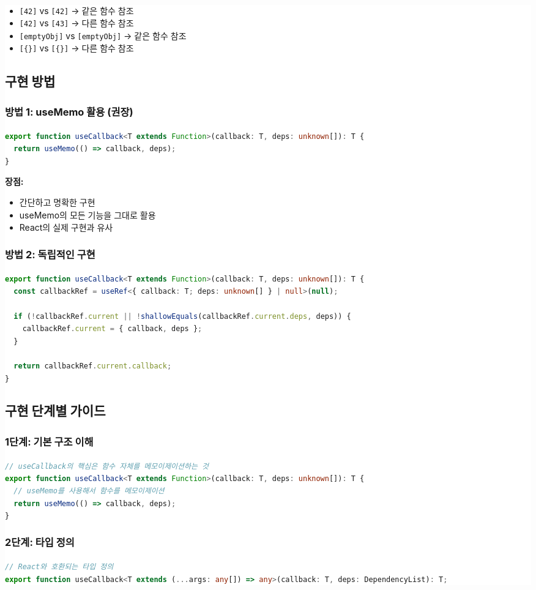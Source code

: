 - `[42]` vs `[42]` → 같은 함수 참조
- `[42]` vs `[43]` → 다른 함수 참조
- `[emptyObj]` vs `[emptyObj]` → 같은 함수 참조
- `[{}]` vs `[{}]` → 다른 함수 참조

## 구현 방법

### 방법 1: useMemo 활용 (권장)

```typescript
export function useCallback<T extends Function>(callback: T, deps: unknown[]): T {
  return useMemo(() => callback, deps);
}
```

**장점:**

- 간단하고 명확한 구현
- useMemo의 모든 기능을 그대로 활용
- React의 실제 구현과 유사

### 방법 2: 독립적인 구현

```typescript
export function useCallback<T extends Function>(callback: T, deps: unknown[]): T {
  const callbackRef = useRef<{ callback: T; deps: unknown[] } | null>(null);

  if (!callbackRef.current || !shallowEquals(callbackRef.current.deps, deps)) {
    callbackRef.current = { callback, deps };
  }

  return callbackRef.current.callback;
}
```

## 구현 단계별 가이드

### 1단계: 기본 구조 이해

```typescript
// useCallback의 핵심은 함수 자체를 메모이제이션하는 것
export function useCallback<T extends Function>(callback: T, deps: unknown[]): T {
  // useMemo를 사용해서 함수를 메모이제이션
  return useMemo(() => callback, deps);
}
```

### 2단계: 타입 정의

```typescript
// React와 호환되는 타입 정의
export function useCallback<T extends (...args: any[]) => any>(callback: T, deps: DependencyList): T;
```
